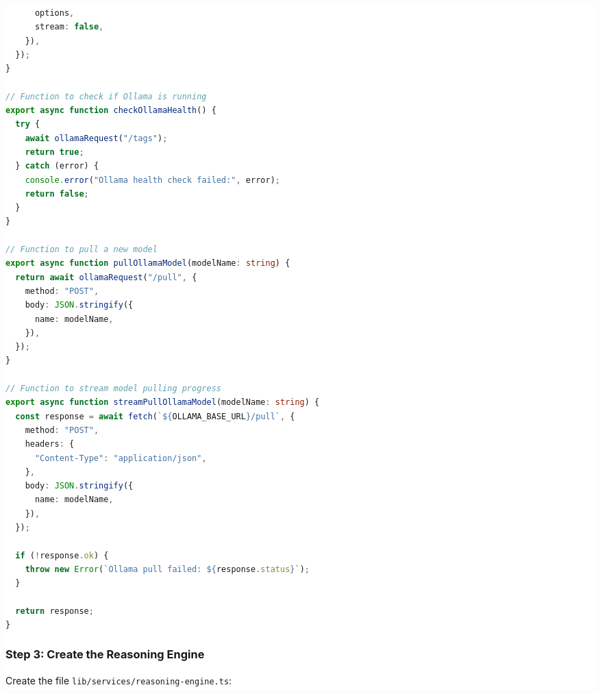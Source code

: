 ```typescript
      options,
      stream: false,
    }),
  });
}

// Function to check if Ollama is running
export async function checkOllamaHealth() {
  try {
    await ollamaRequest("/tags");
    return true;
  } catch (error) {
    console.error("Ollama health check failed:", error);
    return false;
  }
}

// Function to pull a new model
export async function pullOllamaModel(modelName: string) {
  return await ollamaRequest("/pull", {
    method: "POST",
    body: JSON.stringify({
      name: modelName,
    }),
  });
}

// Function to stream model pulling progress
export async function streamPullOllamaModel(modelName: string) {
  const response = await fetch(`${OLLAMA_BASE_URL}/pull`, {
    method: "POST",
    headers: {
      "Content-Type": "application/json",
    },
    body: JSON.stringify({
      name: modelName,
    }),
  });

  if (!response.ok) {
    throw new Error(`Ollama pull failed: ${response.status}`);
  }

  return response;
}
```

### Step 3: Create the Reasoning Engine

Create the file `lib/services/reasoning-engine.ts`:
